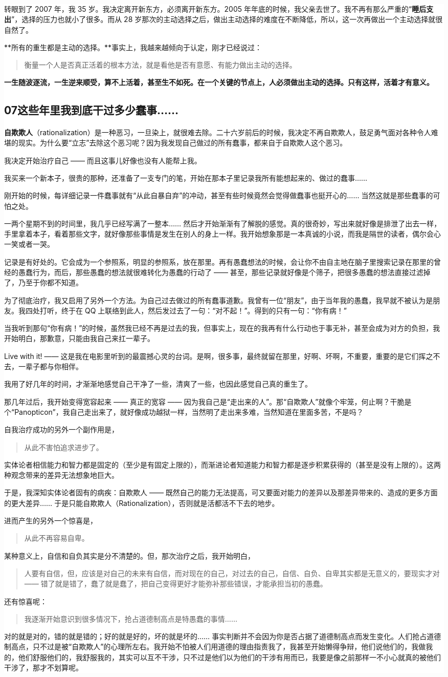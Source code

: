 转眼到了 2007 年，我 35 岁。我决定离开新东方，必须离开新东方。2005 年年底的时候，我父亲去世了。我不再有那么严重的“**睡后支出**”，选择的压力也就小了很多。而从 28 岁那次的主动选择之后，做出主动选择的难度在不断降低，所以，这一次再做出一个主动选择就很自然了。

**所有的重生都是主动的选择。**事实上，我越来越倾向于认定，刚才已经说过：

>衡量一个人是否真正活着的根本方法，就是看他是否有意愿、有能力做出主动的选择。

**一生随波逐流，一生逆来顺受，算不上活着，甚至生不如死。在一个关键的节点上，人必须做出主动的选择。只有这样，活着才有意义。**

## 07这些年里我到底干过多少蠢事……

**自欺欺人**（rationalization）是一种恶习，一旦染上，就很难去除。二十六岁前后的时候，我决定不再自欺欺人，鼓足勇气面对各种令人难堪的现实。为什么要“立志”去除这个恶习呢？因为我发现自己做过的所有蠢事，都来自于自欺欺人这个恶习。

我决定开始治疗自己 —— 而且这事儿好像也没有人能帮上我。

我买来一个新本子，很贵的那种，还准备了一支专门的笔，开始在那本子里记录我所有能想起来的、做过的蠢事……

刚开始的时候，每详细记录一件蠢事就有“从此自暴自弃”的冲动，甚至有些时候竟然会觉得做蠢事也挺开心的…… 当然这就是那些蠢事的可怕之处。

一两个星期不到的时间里，我几乎已经写满了一整本…… 然后才开始渐渐有了解脱的感觉。真的很奇妙，写出来就好像是排泄了出去一样，手里拿着本子，看着那些文字，就好像那些事情是发生在别人的身上一样。我开始想象那是一本真诚的小说，而我是隔世的读者，偶尔会心一笑或者一哭。

记录是有好处的。它会成为一个参照系，明显的参照系，放在那里。再有愚蠢想法的时候，会让你不由自主地在脑子里搜索记录在那里的曾经的愚蠢行为，而后，那些愚蠢的想法就很难转化为愚蠢的行动了 —— 甚至，那些记录就好像是个筛子，把很多愚蠢的想法直接过滤掉了，乃至于你都不知道。

为了彻底治疗，我又启用了另外一个方法。为自己过去做过的所有蠢事道歉。我曾有一位“朋友”，由于当年我的愚蠢，我早就不被认为是朋友。我四处打听，终于在 QQ 上联络到此人，然后发过去了一句：“对不起！”。得到的只有一句：“你有病！”

当我听到那句“你有病！”的时候，虽然我已经不再是过去的我，但事实上，现在的我再有什么行动也于事无补，甚至会成为对方的负担，我开始明白，那歉意，只能由我自己来扛一辈子。

Live with it! —— 这是我在电影里听到的最震撼心灵的台词。是啊，很多事，最终就留在那里，好啊、坏啊，不重要，重要的是它们挥之不去，一辈子都与你相伴。

我用了好几年的时间，才渐渐地感觉自己干净了一些，清爽了一些，也因此感觉自己真的重生了。

那几年过后，我开始变得宽容起来 —— 真正的宽容 —— 因为我自己是“走出来的人”。那“自欺欺人”就像个牢笼，何止啊？干脆是个“Panopticon”，我自己走出来了，就好像成功越狱一样，当然明了走出来多难，当然知道在里面多苦，不是吗？

自我治疗成功的另外一个副作用是，

>从此不害怕追求进步了。

实体论者相信能力和智力都是固定的（至少是有固定上限的），而渐进论者知道能力和智力都是逐步积累获得的（甚至是没有上限的）。这两种观念带来的差异无法想象地巨大。

于是，我深知实体论者固有的病疾：自欺欺人 —— 既然自己的能力无法提高，可又要面对能力的差异以及那差异带来的、造成的更多方面的更大差异…… 于是只能自欺欺人（Rationalization），否则就是活都活不下去的地步。

进而产生的另外一个惊喜是，

>从此不再容易自卑。

某种意义上，自信和自负其实是分不清楚的。但，那次治疗之后，我开始明白，

>人要有自信，但，应该是对自己的未来有自信，而对现在的自己，对过去的自己，自信、自负、自卑其实都是无意义的，要现实才对 —— 错了就是错了，蠢了就是蠢了，把自己变得更好才能弥补那些错误，才能承担当初的愚蠢。

还有惊喜呢：

>我逐渐开始意识到很多情况下，抢占道德制高点是特愚蠢的事情……

对的就是对的，错的就是错的；好的就是好的，坏的就是坏的…… 事实判断并不会因为你是否占据了道德制高点而发生变化。人们抢占道德制高点，只不过是被“自欺欺人”的心理所左右。我开始不怕被人们用道德的理由指责我了，我甚至开始懒得争辩，他们说他们的，我做我的，他们舒服他们的，我舒服我的，其实可以互不干涉，只不过是他们以为他们的干涉有用而已，我要是像之前那样一不小心就真的被他们干涉了，那才不划算呢。
